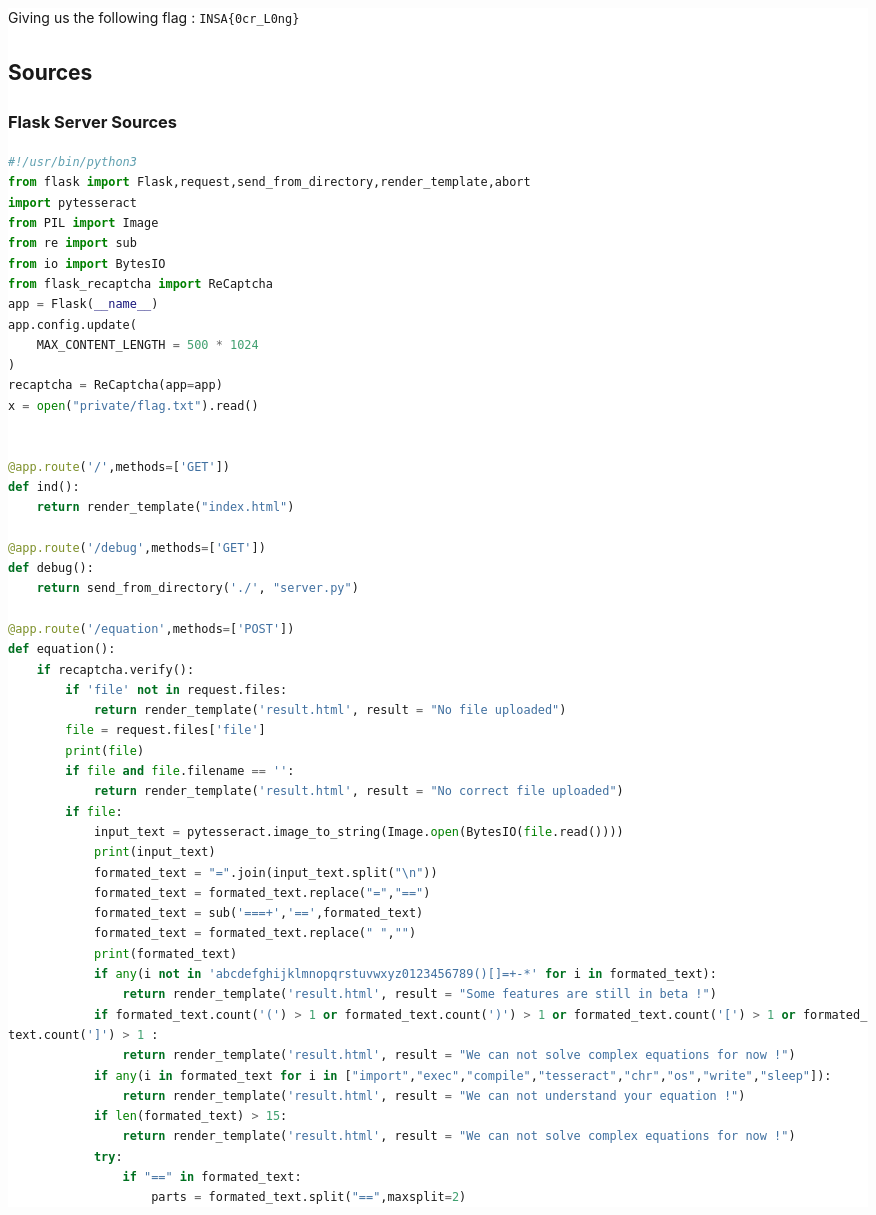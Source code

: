 Giving us the following flag : `INSA{0cr_L0ng}`

## Sources

### <a name="flask-server"></a> Flask Server Sources

```python
#!/usr/bin/python3
from flask import Flask,request,send_from_directory,render_template,abort
import pytesseract
from PIL import Image
from re import sub
from io import BytesIO
from flask_recaptcha import ReCaptcha
app = Flask(__name__)
app.config.update(
    MAX_CONTENT_LENGTH = 500 * 1024
)
recaptcha = ReCaptcha(app=app)
x = open("private/flag.txt").read()


@app.route('/',methods=['GET'])
def ind():
    return render_template("index.html")

@app.route('/debug',methods=['GET'])
def debug():
    return send_from_directory('./', "server.py")

@app.route('/equation',methods=['POST'])
def equation():
    if recaptcha.verify():
        if 'file' not in request.files:
            return render_template('result.html', result = "No file uploaded")
        file = request.files['file']
        print(file)
        if file and file.filename == '':
            return render_template('result.html', result = "No correct file uploaded")
        if file:
            input_text = pytesseract.image_to_string(Image.open(BytesIO(file.read())))
            print(input_text)
            formated_text = "=".join(input_text.split("\n"))
            formated_text = formated_text.replace("=","==")
            formated_text = sub('===+','==',formated_text)
            formated_text = formated_text.replace(" ","")
            print(formated_text)
            if any(i not in 'abcdefghijklmnopqrstuvwxyz0123456789()[]=+-*' for i in formated_text):
                return render_template('result.html', result = "Some features are still in beta !")
            if formated_text.count('(') > 1 or formated_text.count(')') > 1 or formated_text.count('[') > 1 or formated_text.count(']') > 1 :
                return render_template('result.html', result = "We can not solve complex equations for now !")
            if any(i in formated_text for i in ["import","exec","compile","tesseract","chr","os","write","sleep"]):
                return render_template('result.html', result = "We can not understand your equation !")
            if len(formated_text) > 15:
                return render_template('result.html', result = "We can not solve complex equations for now !")
            try:
                if "==" in formated_text:
                    parts = formated_text.split("==",maxsplit=2)
```